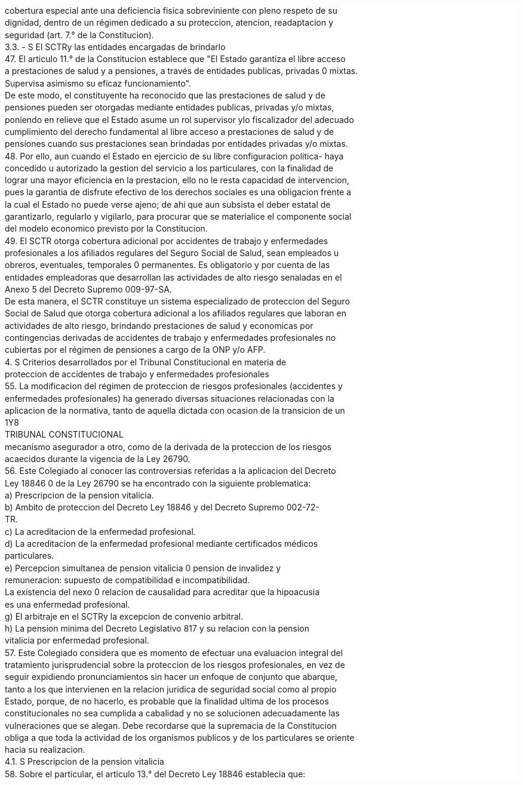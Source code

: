 cobertura especial ante una deficiencia fisica sobreviniente con pleno respeto de su  
dignidad, dentro de un régimen dedicado a su proteccion, atencion, readaptacion y  
seguridad (art. 7.° de la Constitucion).  
3.3. - S El SCTRy las entidades encargadas de brindarlo  
47. El articulo 11.° de la Constitucion establece que "El Estado garantiza el libre acceso  
a prestaciones de salud y a pensiones, a través de entidades publicas, privadas 0 mixtas.  
Supervisa asimismo su eficaz funcionamiento".  
De este modo, el constituyente ha reconocido que las prestaciones de salud y de  
pensiones pueden ser otorgadas mediante entidades publicas, privadas y/o mixtas,  
poniendo en relieve que el Estado asume un rol supervisor ylo fiscalizador del adecuado  
cumplimiento del derecho fundamental al libre acceso a prestaciones de salud y de  
pensiones cuando sus prestaciones sean brindadas por entidades privadas y/o mixtas.  
48. Por ello, aun cuando el Estado en ejercicio de su libre configuracion politica- haya  
concedido u autorizado la gestion del servicio a los particulares, con la finalidad de  
lograr una mayor eficiencia en la prestacion, ello no le resta capacidad de intervencion,  
pues la garantia de disfrute efectivo de los derechos sociales es una obligacion frente a  
la cual el Estado no puede verse ajeno; de ahi que aun subsista el deber estatal de  
garantizarlo, regularlo y vigilarlo, para procurar que se materialice el componente social  
del modelo economico previsto por la Constitucion.  
49. El SCTR otorga cobertura adicional por accidentes de trabajo y enfermedades  
profesionales a los afiliados regulares del Seguro Social de Salud, sean empleados u  
obreros, eventuales, temporales 0 permanentes. Es obligatorio y por cuenta de las  
entidades empleadoras que desarrollan las actividades de alto riesgo senaladas en el  
Anexo 5 del Decreto Supremo 009-97-SA.  
De esta manera, el SCTR constituye un sistema especializado de proteccion del Seguro  
Social de Salud que otorga cobertura adicional a los afiliados regulares que laboran en  
actividades de alto riesgo, brindando prestaciones de salud y economicas por  
contingencias derivadas de accidentes de trabajo y enfermedades profesionales no  
cubiertas por el régimen de pensiones a cargo de la ONP y/o AFP.  
4. S Criterios desarrollados por el Tribunal Constitucional en materia de  
proteccion de accidentes de trabajo y enfermedades profesionales  
55. La modificacion del régimen de proteccion de riesgos profesionales (accidentes y  
enfermedades profesionales) ha generado diversas situaciones relacionadas con la  
aplicacion de la normativa, tanto de aquella dictada con ocasion de la transicion de un  
1Y8  
TRIBUNAL CONSTITUCIONAL  
mecanismo asegurador a otro, como de la derivada de la proteccion de los riesgos  
acaecidos durante la vigencia de la Ley 26790.  
56. Este Colegiado al conocer las controversias referidas a la aplicacion del Decreto  
Ley 18846 0 de la Ley 26790 se ha encontrado con la siguiente problematica:  
a) Prescripcion de la pension vitalicia.  
b) Ambito de proteccion del Decreto Ley 18846 y del Decreto Supremo 002-72-  
TR.  
c) La acreditacion de la enfermedad profesional.  
d) La acreditacion de la enfermedad profesional mediante certificados médicos  
particulares.  
e) Percepcion simultanea de pension vitalicia 0 pension de invalidez y  
remuneracion: supuesto de compatibilidad e incompatibilidad.  
La existencia del nexo 0 relacion de causalidad para acreditar que la hipoacusia  
es una enfermedad profesional.  
g) El arbitraje en el SCTRy la excepcion de convenio arbitral.  
h) La pension minima del Decreto Legislativo 817 y su relacion con la pension  
vitalicia por enfermedad profesional.  
57. Este Colegiado considera que es momento de efectuar una evaluacion integral del  
tratamiento jurisprudencial sobre la proteccion de los riesgos profesionales, en vez de  
seguir expidiendo pronunciamientos sin hacer un enfoque de conjunto que abarque,  
tanto a los que intervienen en la relacion juridica de seguridad social como al propio  
Estado, porque, de no hacerlo, es probable que la finalidad ultima de los procesos  
constitucionales no sea cumplida a cabalidad y no se solucionen adecuadamente las  
vulneraciones que se alegan. Debe recordarse que la supremacia de la Constitucion  
obliga a que toda la actividad de los organismos publicos y de los particulares se oriente  
hacia su realizacion.  
4.1. S Prescripcion de la pension vitalicia  
58. Sobre el particular, el articulo 13.° del Decreto Ley 18846 establecia que:  